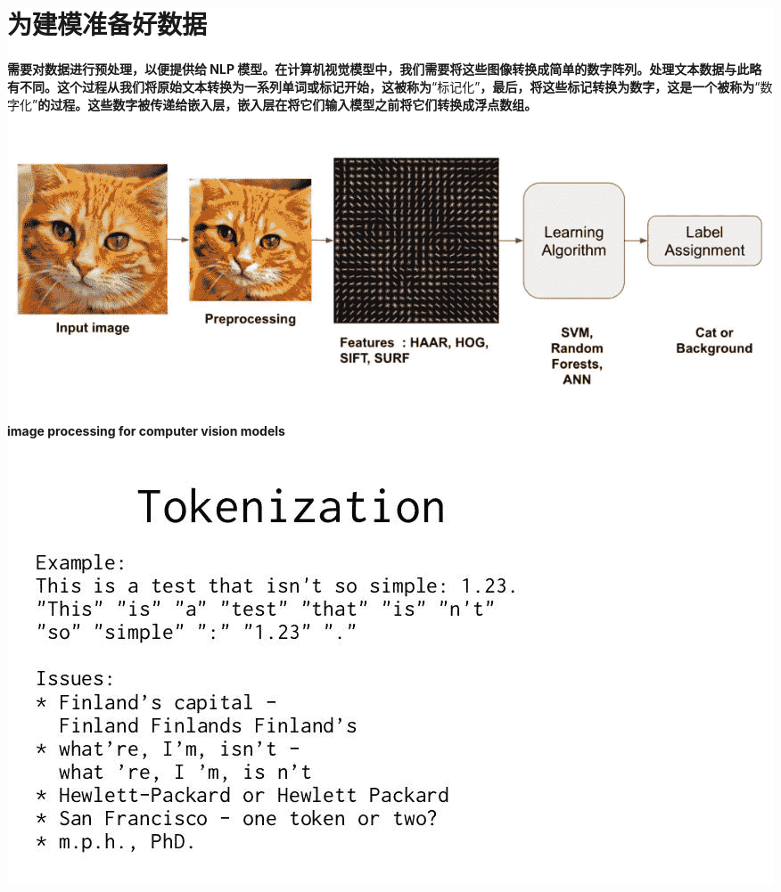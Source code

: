 
# **为建模准备好数据**

**需要对数据进行预处理，以便提供给 NLP 模型。在计算机视觉模型中，我们需要将这些图像转换成简单的数字阵列。处理文本数据与此略有不同。这个过程从我们将原始文本转换为一系列单词或标记开始，这被称为**“标记化”**，最后，将这些标记转换为数字，这是一个被称为**“数字化”**的过程。这些数字被传递给嵌入层，嵌入层在将它们输入模型之前将它们转换成浮点数组。**

**![](img/d523aca797dfd220eea5c344776eca13.png)**

**image processing for computer vision models**

**![](img/b5ba8dc080e2b4cdfea4f568855ee4bb.png)**
